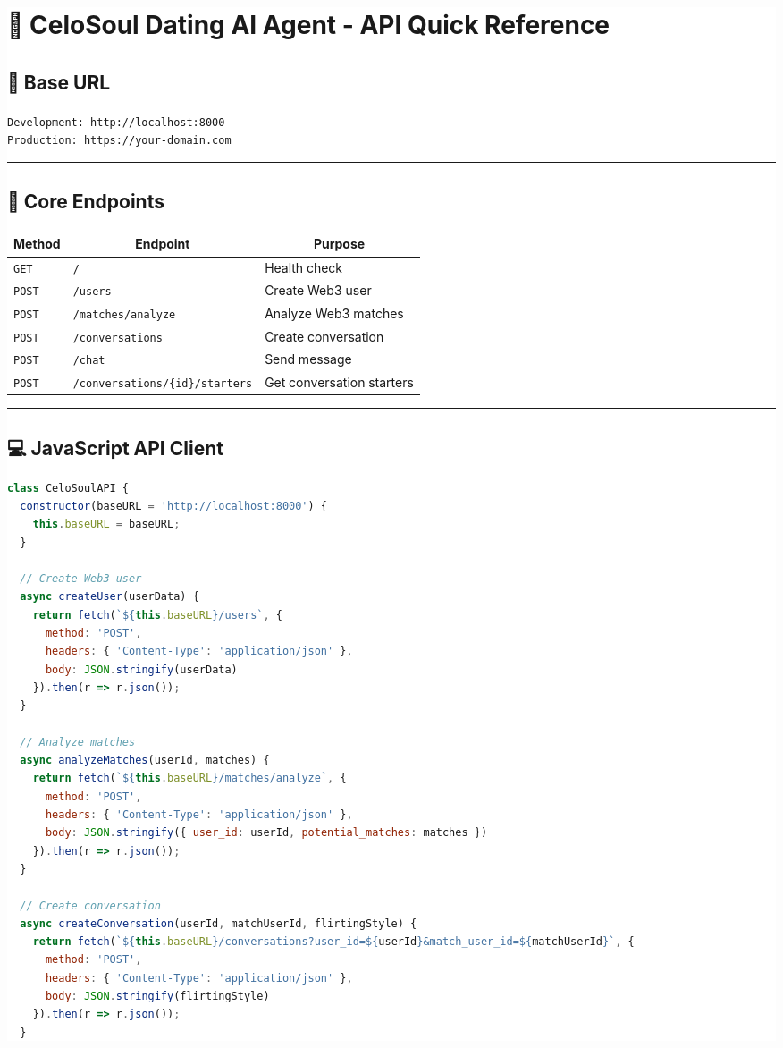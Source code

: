 # 🚀 CeloSoul Dating AI Agent - API Quick Reference

## 📡 **Base URL**
```
Development: http://localhost:8000
Production: https://your-domain.com
```

---

## 🔑 **Core Endpoints**

| Method | Endpoint | Purpose |
|--------|----------|---------|
| `GET` | `/` | Health check |
| `POST` | `/users` | Create Web3 user |
| `POST` | `/matches/analyze` | Analyze Web3 matches |
| `POST` | `/conversations` | Create conversation |
| `POST` | `/chat` | Send message |
| `POST` | `/conversations/{id}/starters` | Get conversation starters |

---

## 💻 **JavaScript API Client**

```javascript
class CeloSoulAPI {
  constructor(baseURL = 'http://localhost:8000') {
    this.baseURL = baseURL;
  }

  // Create Web3 user
  async createUser(userData) {
    return fetch(`${this.baseURL}/users`, {
      method: 'POST',
      headers: { 'Content-Type': 'application/json' },
      body: JSON.stringify(userData)
    }).then(r => r.json());
  }

  // Analyze matches
  async analyzeMatches(userId, matches) {
    return fetch(`${this.baseURL}/matches/analyze`, {
      method: 'POST',
      headers: { 'Content-Type': 'application/json' },
      body: JSON.stringify({ user_id: userId, potential_matches: matches })
    }).then(r => r.json());
  }

  // Create conversation
  async createConversation(userId, matchUserId, flirtingStyle) {
    return fetch(`${this.baseURL}/conversations?user_id=${userId}&match_user_id=${matchUserId}`, {
      method: 'POST',
      headers: { 'Content-Type': 'application/json' },
      body: JSON.stringify(flirtingStyle)
    }).then(r => r.json());
  }

```